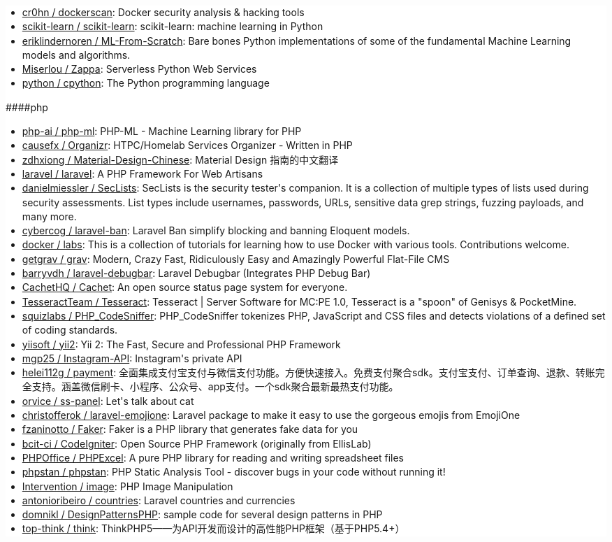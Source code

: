 * [cr0hn / dockerscan](https://github.com/cr0hn/dockerscan): Docker security analysis & hacking tools
* [scikit-learn / scikit-learn](https://github.com/scikit-learn/scikit-learn): scikit-learn: machine learning in Python
* [eriklindernoren / ML-From-Scratch](https://github.com/eriklindernoren/ML-From-Scratch): Bare bones Python implementations of some of the fundamental Machine Learning models and algorithms.
* [Miserlou / Zappa](https://github.com/Miserlou/Zappa): Serverless Python Web Services
* [python / cpython](https://github.com/python/cpython): The Python programming language

####php
* [php-ai / php-ml](https://github.com/php-ai/php-ml): PHP-ML - Machine Learning library for PHP
* [causefx / Organizr](https://github.com/causefx/Organizr): HTPC/Homelab Services Organizer - Written in PHP
* [zdhxiong / Material-Design-Chinese](https://github.com/zdhxiong/Material-Design-Chinese): Material Design 指南的中文翻译
* [laravel / laravel](https://github.com/laravel/laravel): A PHP Framework For Web Artisans
* [danielmiessler / SecLists](https://github.com/danielmiessler/SecLists): SecLists is the security tester's companion. It is a collection of multiple types of lists used during security assessments. List types include usernames, passwords, URLs, sensitive data grep strings, fuzzing payloads, and many more.
* [cybercog / laravel-ban](https://github.com/cybercog/laravel-ban): Laravel Ban simplify blocking and banning Eloquent models.
* [docker / labs](https://github.com/docker/labs): This is a collection of tutorials for learning how to use Docker with various tools. Contributions welcome.
* [getgrav / grav](https://github.com/getgrav/grav): Modern, Crazy Fast, Ridiculously Easy and Amazingly Powerful Flat-File CMS
* [barryvdh / laravel-debugbar](https://github.com/barryvdh/laravel-debugbar): Laravel Debugbar (Integrates PHP Debug Bar)
* [CachetHQ / Cachet](https://github.com/CachetHQ/Cachet): An open source status page system for everyone.
* [TesseractTeam / Tesseract](https://github.com/TesseractTeam/Tesseract): Tesseract | Server Software for MC:PE 1.0, Tesseract is a "spoon" of Genisys & PocketMine.
* [squizlabs / PHP_CodeSniffer](https://github.com/squizlabs/PHP_CodeSniffer): PHP_CodeSniffer tokenizes PHP, JavaScript and CSS files and detects violations of a defined set of coding standards.
* [yiisoft / yii2](https://github.com/yiisoft/yii2): Yii 2: The Fast, Secure and Professional PHP Framework
* [mgp25 / Instagram-API](https://github.com/mgp25/Instagram-API): Instagram's private API
* [helei112g / payment](https://github.com/helei112g/payment): 全面集成支付宝支付与微信支付功能。方便快速接入。免费支付聚合sdk。支付宝支付、订单查询、退款、转账完全支持。涵盖微信刷卡、小程序、公众号、app支付。一个sdk聚合最新最热支付功能。
* [orvice / ss-panel](https://github.com/orvice/ss-panel): Let's talk about cat
* [christofferok / laravel-emojione](https://github.com/christofferok/laravel-emojione): Laravel package to make it easy to use the gorgeous emojis from EmojiOne
* [fzaninotto / Faker](https://github.com/fzaninotto/Faker): Faker is a PHP library that generates fake data for you
* [bcit-ci / CodeIgniter](https://github.com/bcit-ci/CodeIgniter): Open Source PHP Framework (originally from EllisLab)
* [PHPOffice / PHPExcel](https://github.com/PHPOffice/PHPExcel): A pure PHP library for reading and writing spreadsheet files
* [phpstan / phpstan](https://github.com/phpstan/phpstan): PHP Static Analysis Tool - discover bugs in your code without running it!
* [Intervention / image](https://github.com/Intervention/image): PHP Image Manipulation
* [antonioribeiro / countries](https://github.com/antonioribeiro/countries): Laravel countries and currencies
* [domnikl / DesignPatternsPHP](https://github.com/domnikl/DesignPatternsPHP): sample code for several design patterns in PHP
* [top-think / think](https://github.com/top-think/think): ThinkPHP5——为API开发而设计的高性能PHP框架（基于PHP5.4+）
